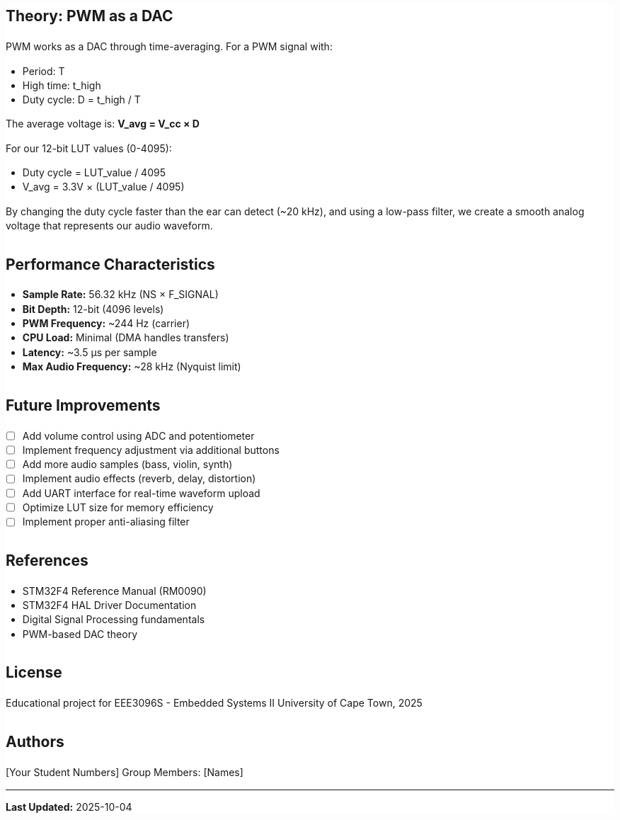 ## Theory: PWM as a DAC

PWM works as a DAC through time-averaging. For a PWM signal with:
- Period: T
- High time: t_high
- Duty cycle: D = t_high / T

The average voltage is: **V_avg = V_cc × D**

For our 12-bit LUT values (0-4095):
- Duty cycle = LUT_value / 4095
- V_avg = 3.3V × (LUT_value / 4095)

By changing the duty cycle faster than the ear can detect (~20 kHz), and using a low-pass filter, we create a smooth analog voltage that represents our audio waveform.

## Performance Characteristics

- **Sample Rate:** 56.32 kHz (NS × F_SIGNAL)
- **Bit Depth:** 12-bit (4096 levels)
- **PWM Frequency:** ~244 Hz (carrier)
- **CPU Load:** Minimal (DMA handles transfers)
- **Latency:** ~3.5 μs per sample
- **Max Audio Frequency:** ~28 kHz (Nyquist limit)

## Future Improvements

- [ ] Add volume control using ADC and potentiometer
- [ ] Implement frequency adjustment via additional buttons
- [ ] Add more audio samples (bass, violin, synth)
- [ ] Implement audio effects (reverb, delay, distortion)
- [ ] Add UART interface for real-time waveform upload
- [ ] Optimize LUT size for memory efficiency
- [ ] Implement proper anti-aliasing filter

## References

- STM32F4 Reference Manual (RM0090)
- STM32F4 HAL Driver Documentation
- Digital Signal Processing fundamentals
- PWM-based DAC theory

## License

Educational project for EEE3096S - Embedded Systems II
University of Cape Town, 2025

## Authors

[Your Student Numbers]
Group Members: [Names]

---

**Last Updated:** 2025-10-04